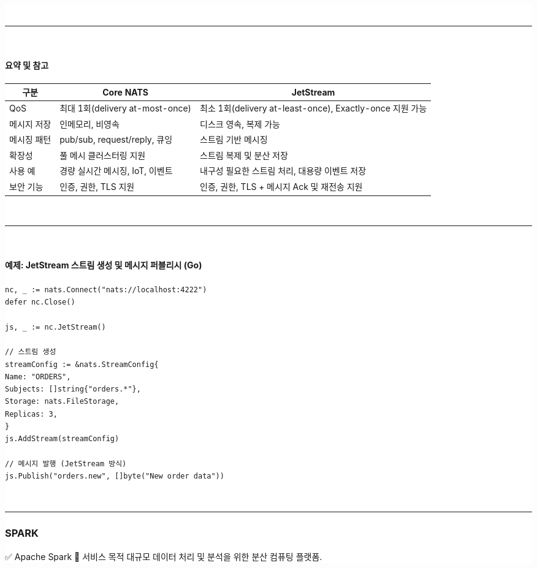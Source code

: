 
<br/>

---
<br/>

#### 요약 및 참고

| 구분               | Core NATS                          | JetStream                             |
|--------------------|----------------------------------|-------------------------------------|
| QoS                | 최대 1회(delivery at-most-once)  | 최소 1회(delivery at-least-once), Exactly-once 지원 가능 |
| 메시지 저장         | 인메모리, 비영속                  | 디스크 영속, 복제 가능               |
| 메시징 패턴         | pub/sub, request/reply, 큐잉       | 스트림 기반 메시징                   |
| 확장성              | 풀 메시 클러스터링 지원           | 스트림 복제 및 분산 저장             |
| 사용 예             | 경량 실시간 메시징, IoT, 이벤트  | 내구성 필요한 스트림 처리, 대용량 이벤트 저장 |
| 보안 기능           | 인증, 권한, TLS 지원               | 인증, 권한, TLS + 메시지 Ack 및 재전송 지원 |

<br/>

---
<br/>

#### 예제: JetStream 스트림 생성 및 메시지 퍼블리시 (Go)
```
nc, _ := nats.Connect("nats://localhost:4222")
defer nc.Close()

js, _ := nc.JetStream()

// 스트림 생성
streamConfig := &nats.StreamConfig{
Name: "ORDERS",
Subjects: []string{"orders.*"},
Storage: nats.FileStorage,
Replicas: 3,
}
js.AddStream(streamConfig)

// 메시지 발행 (JetStream 방식)
js.Publish("orders.new", []byte("New order data"))
```

<br/>

---

### SPARK
✅ Apache Spark
📌 서비스 목적
대규모 데이터 처리 및 분석을 위한 분산 컴퓨팅 플랫폼.
